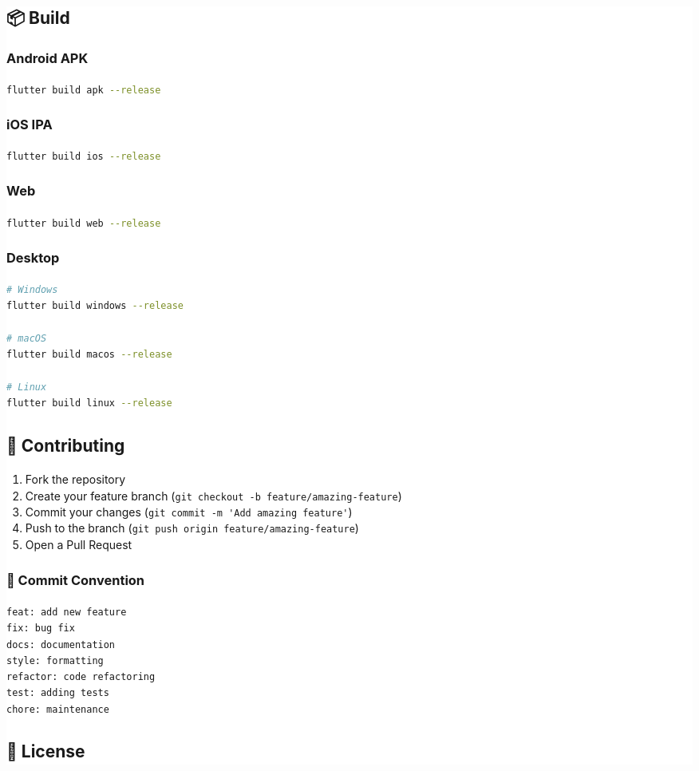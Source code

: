 ## 📦 Build

### Android APK
```bash
flutter build apk --release
```

### iOS IPA
```bash
flutter build ios --release
```

### Web
```bash
flutter build web --release
```

### Desktop
```bash
# Windows
flutter build windows --release

# macOS
flutter build macos --release

# Linux
flutter build linux --release
```

## 🤝 Contributing

1. Fork the repository
2. Create your feature branch (`git checkout -b feature/amazing-feature`)
3. Commit your changes (`git commit -m 'Add amazing feature'`)
4. Push to the branch (`git push origin feature/amazing-feature`)
5. Open a Pull Request

### 📝 Commit Convention

```
feat: add new feature
fix: bug fix
docs: documentation
style: formatting
refactor: code refactoring
test: adding tests
chore: maintenance
```

## 📄 License
